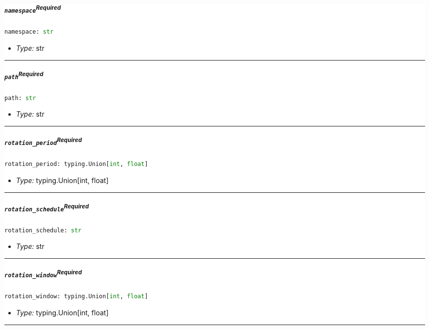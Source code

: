 ##### `namespace`<sup>Required</sup> <a name="namespace" id="@cdktf/provider-vault.ociAuthBackend.OciAuthBackend.property.namespace"></a>

```python
namespace: str
```

- *Type:* str

---

##### `path`<sup>Required</sup> <a name="path" id="@cdktf/provider-vault.ociAuthBackend.OciAuthBackend.property.path"></a>

```python
path: str
```

- *Type:* str

---

##### `rotation_period`<sup>Required</sup> <a name="rotation_period" id="@cdktf/provider-vault.ociAuthBackend.OciAuthBackend.property.rotationPeriod"></a>

```python
rotation_period: typing.Union[int, float]
```

- *Type:* typing.Union[int, float]

---

##### `rotation_schedule`<sup>Required</sup> <a name="rotation_schedule" id="@cdktf/provider-vault.ociAuthBackend.OciAuthBackend.property.rotationSchedule"></a>

```python
rotation_schedule: str
```

- *Type:* str

---

##### `rotation_window`<sup>Required</sup> <a name="rotation_window" id="@cdktf/provider-vault.ociAuthBackend.OciAuthBackend.property.rotationWindow"></a>

```python
rotation_window: typing.Union[int, float]
```

- *Type:* typing.Union[int, float]

---
